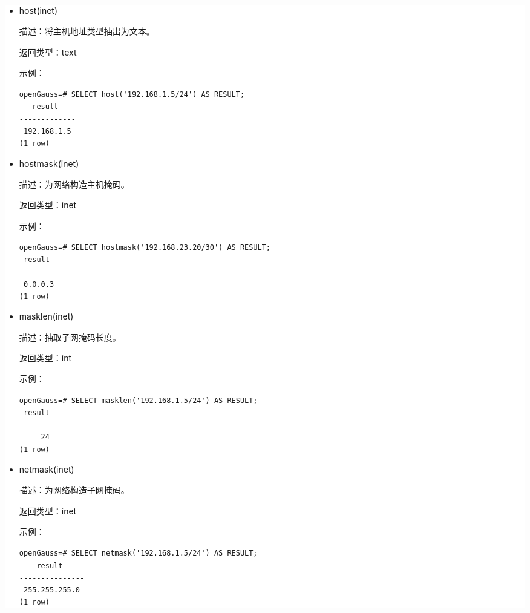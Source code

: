 -   host\(inet\)

    描述：将主机地址类型抽出为文本。

    返回类型：text

    示例：

    ```
    openGauss=# SELECT host('192.168.1.5/24') AS RESULT;
       result
    -------------
     192.168.1.5
    (1 row)
    ```

-   hostmask\(inet\)

    描述：为网络构造主机掩码。

    返回类型：inet

    示例：

    ```
    openGauss=# SELECT hostmask('192.168.23.20/30') AS RESULT;
     result
    ---------
     0.0.0.3
    (1 row)
    ```

-   masklen\(inet\)

    描述：抽取子网掩码长度。

    返回类型：int

    示例：

    ```
    openGauss=# SELECT masklen('192.168.1.5/24') AS RESULT;
     result
    --------
         24
    (1 row)
    ```

-   netmask\(inet\)

    描述：为网络构造子网掩码。

    返回类型：inet

    示例：

    ```
    openGauss=# SELECT netmask('192.168.1.5/24') AS RESULT;
        result
    ---------------
     255.255.255.0
    (1 row)
    ```
